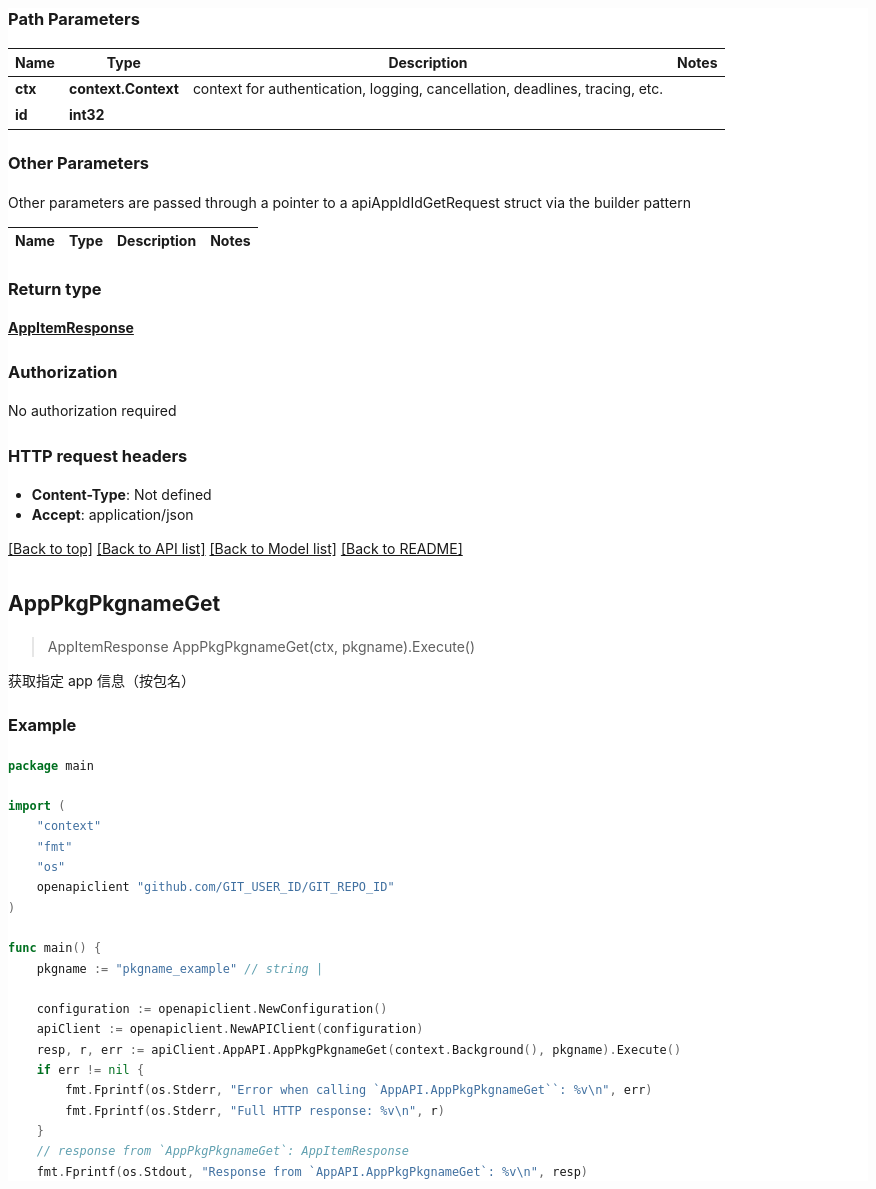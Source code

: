 ### Path Parameters


Name | Type | Description  | Notes
------------- | ------------- | ------------- | -------------
**ctx** | **context.Context** | context for authentication, logging, cancellation, deadlines, tracing, etc.
**id** | **int32** |  | 

### Other Parameters

Other parameters are passed through a pointer to a apiAppIdIdGetRequest struct via the builder pattern


Name | Type | Description  | Notes
------------- | ------------- | ------------- | -------------


### Return type

[**AppItemResponse**](AppItemResponse.md)

### Authorization

No authorization required

### HTTP request headers

- **Content-Type**: Not defined
- **Accept**: application/json

[[Back to top]](#) [[Back to API list]](../README.md#documentation-for-api-endpoints)
[[Back to Model list]](../README.md#documentation-for-models)
[[Back to README]](../README.md)


## AppPkgPkgnameGet

> AppItemResponse AppPkgPkgnameGet(ctx, pkgname).Execute()

获取指定 app 信息（按包名）

### Example

```go
package main

import (
	"context"
	"fmt"
	"os"
	openapiclient "github.com/GIT_USER_ID/GIT_REPO_ID"
)

func main() {
	pkgname := "pkgname_example" // string | 

	configuration := openapiclient.NewConfiguration()
	apiClient := openapiclient.NewAPIClient(configuration)
	resp, r, err := apiClient.AppAPI.AppPkgPkgnameGet(context.Background(), pkgname).Execute()
	if err != nil {
		fmt.Fprintf(os.Stderr, "Error when calling `AppAPI.AppPkgPkgnameGet``: %v\n", err)
		fmt.Fprintf(os.Stderr, "Full HTTP response: %v\n", r)
	}
	// response from `AppPkgPkgnameGet`: AppItemResponse
	fmt.Fprintf(os.Stdout, "Response from `AppAPI.AppPkgPkgnameGet`: %v\n", resp)
```